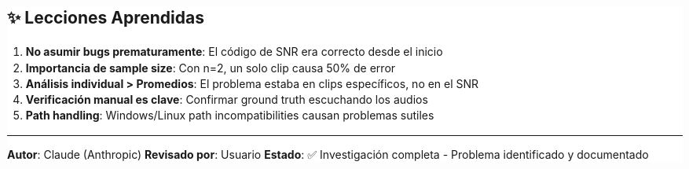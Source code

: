 
## ✨ Lecciones Aprendidas

1. **No asumir bugs prematuramente**: El código de SNR era correcto desde el inicio
2. **Importancia de sample size**: Con n=2, un solo clip causa 50% de error
3. **Análisis individual > Promedios**: El problema estaba en clips específicos, no en el SNR
4. **Verificación manual es clave**: Confirmar ground truth escuchando los audios
5. **Path handling**: Windows/Linux path incompatibilities causan problemas sutiles

---

**Autor**: Claude (Anthropic)
**Revisado por**: Usuario
**Estado**: ✅ Investigación completa - Problema identificado y documentado
